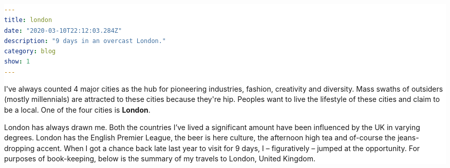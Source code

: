 ```yaml
---
title: london
date: "2020-03-10T22:12:03.284Z"
description: "9 days in an overcast London."
category: blog
show: 1
---
```


I've always counted 4 major cities as the hub for pioneering industries, fashion, creativity and diversity. Mass swaths of outsiders (mostly millennials) are attracted to these cities because they're hip. Peoples want to live the lifestyle of these cities and claim to be a local. One of the four cities is **London**.

London has always drawn me. Both the countries I’ve lived a significant amount have been influenced by the UK in varying degrees. London has the English Premier League, the beer is here culture, the afternoon high tea and of-course the jeans-dropping accent. When I got a chance back late last year to visit for 9 days, I – figuratively – jumped at the opportunity. For purposes of book-keeping, below is the summary of my travels to London, United Kingdom.
